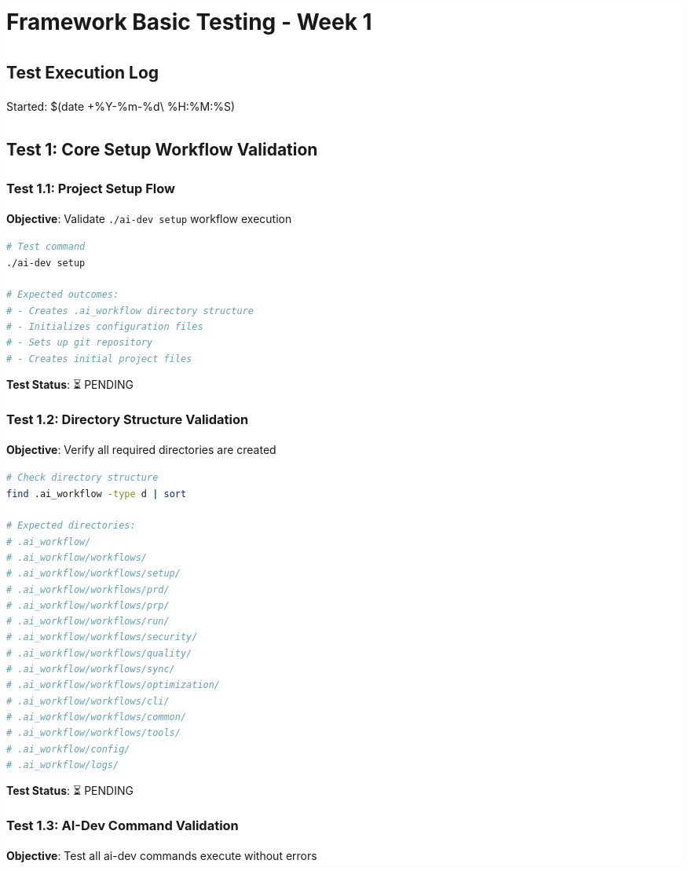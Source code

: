 # Framework Basic Testing - Week 1

## Test Execution Log
Started: $(date +%Y-%m-%d\ %H:%M:%S)

## Test 1: Core Setup Workflow Validation

### Test 1.1: Project Setup Flow
**Objective**: Validate `./ai-dev setup` workflow execution

```bash
# Test command
./ai-dev setup

# Expected outcomes:
# - Creates .ai_workflow directory structure
# - Initializes configuration files
# - Sets up git repository
# - Creates initial project files
```

**Test Status**: ⏳ PENDING

### Test 1.2: Directory Structure Validation
**Objective**: Verify all required directories are created

```bash
# Check directory structure
find .ai_workflow -type d | sort

# Expected directories:
# .ai_workflow/
# .ai_workflow/workflows/
# .ai_workflow/workflows/setup/
# .ai_workflow/workflows/prd/
# .ai_workflow/workflows/prp/
# .ai_workflow/workflows/run/
# .ai_workflow/workflows/security/
# .ai_workflow/workflows/quality/
# .ai_workflow/workflows/sync/
# .ai_workflow/workflows/optimization/
# .ai_workflow/workflows/cli/
# .ai_workflow/workflows/common/
# .ai_workflow/workflows/tools/
# .ai_workflow/config/
# .ai_workflow/logs/
```

**Test Status**: ⏳ PENDING

### Test 1.3: AI-Dev Command Validation
**Objective**: Test all ai-dev commands execute without errors
